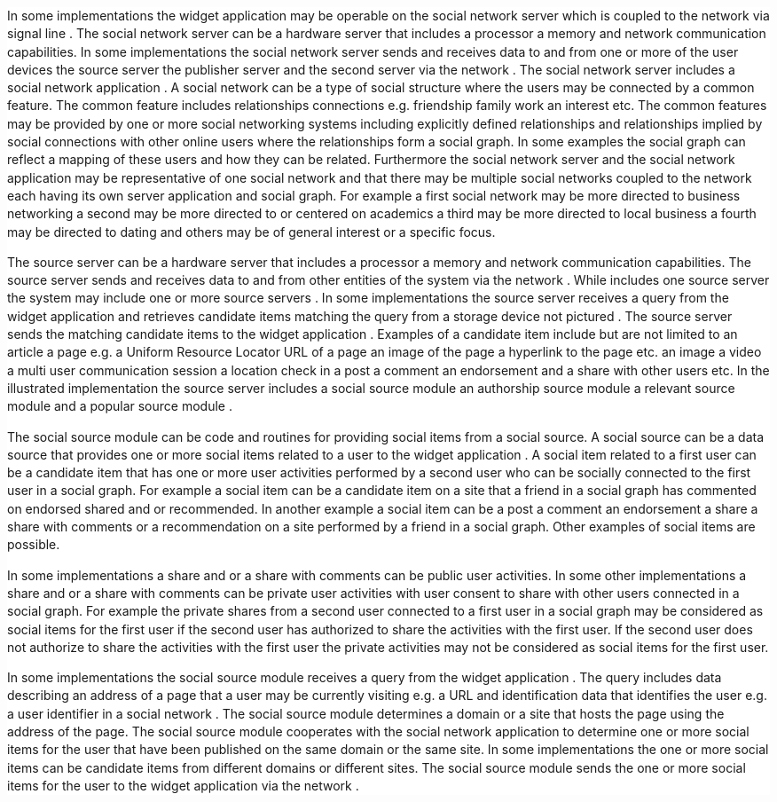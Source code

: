 In some implementations the widget application may be operable on the social network server which is coupled to the network via signal line . The social network server can be a hardware server that includes a processor a memory and network communication capabilities. In some implementations the social network server sends and receives data to and from one or more of the user devices the source server the publisher server and the second server via the network . The social network server includes a social network application . A social network can be a type of social structure where the users may be connected by a common feature. The common feature includes relationships connections e.g. friendship family work an interest etc. The common features may be provided by one or more social networking systems including explicitly defined relationships and relationships implied by social connections with other online users where the relationships form a social graph. In some examples the social graph can reflect a mapping of these users and how they can be related. Furthermore the social network server and the social network application may be representative of one social network and that there may be multiple social networks coupled to the network each having its own server application and social graph. For example a first social network may be more directed to business networking a second may be more directed to or centered on academics a third may be more directed to local business a fourth may be directed to dating and others may be of general interest or a specific focus.

The source server can be a hardware server that includes a processor a memory and network communication capabilities. The source server sends and receives data to and from other entities of the system via the network . While includes one source server the system may include one or more source servers . In some implementations the source server receives a query from the widget application and retrieves candidate items matching the query from a storage device not pictured . The source server sends the matching candidate items to the widget application . Examples of a candidate item include but are not limited to an article a page e.g. a Uniform Resource Locator URL of a page an image of the page a hyperlink to the page etc. an image a video a multi user communication session a location check in a post a comment an endorsement and a share with other users etc. In the illustrated implementation the source server includes a social source module an authorship source module a relevant source module and a popular source module .

The social source module can be code and routines for providing social items from a social source. A social source can be a data source that provides one or more social items related to a user to the widget application . A social item related to a first user can be a candidate item that has one or more user activities performed by a second user who can be socially connected to the first user in a social graph. For example a social item can be a candidate item on a site that a friend in a social graph has commented on endorsed shared and or recommended. In another example a social item can be a post a comment an endorsement a share a share with comments or a recommendation on a site performed by a friend in a social graph. Other examples of social items are possible.

In some implementations a share and or a share with comments can be public user activities. In some other implementations a share and or a share with comments can be private user activities with user consent to share with other users connected in a social graph. For example the private shares from a second user connected to a first user in a social graph may be considered as social items for the first user if the second user has authorized to share the activities with the first user. If the second user does not authorize to share the activities with the first user the private activities may not be considered as social items for the first user.

In some implementations the social source module receives a query from the widget application . The query includes data describing an address of a page that a user may be currently visiting e.g. a URL and identification data that identifies the user e.g. a user identifier in a social network . The social source module determines a domain or a site that hosts the page using the address of the page. The social source module cooperates with the social network application to determine one or more social items for the user that have been published on the same domain or the same site. In some implementations the one or more social items can be candidate items from different domains or different sites. The social source module sends the one or more social items for the user to the widget application via the network .
